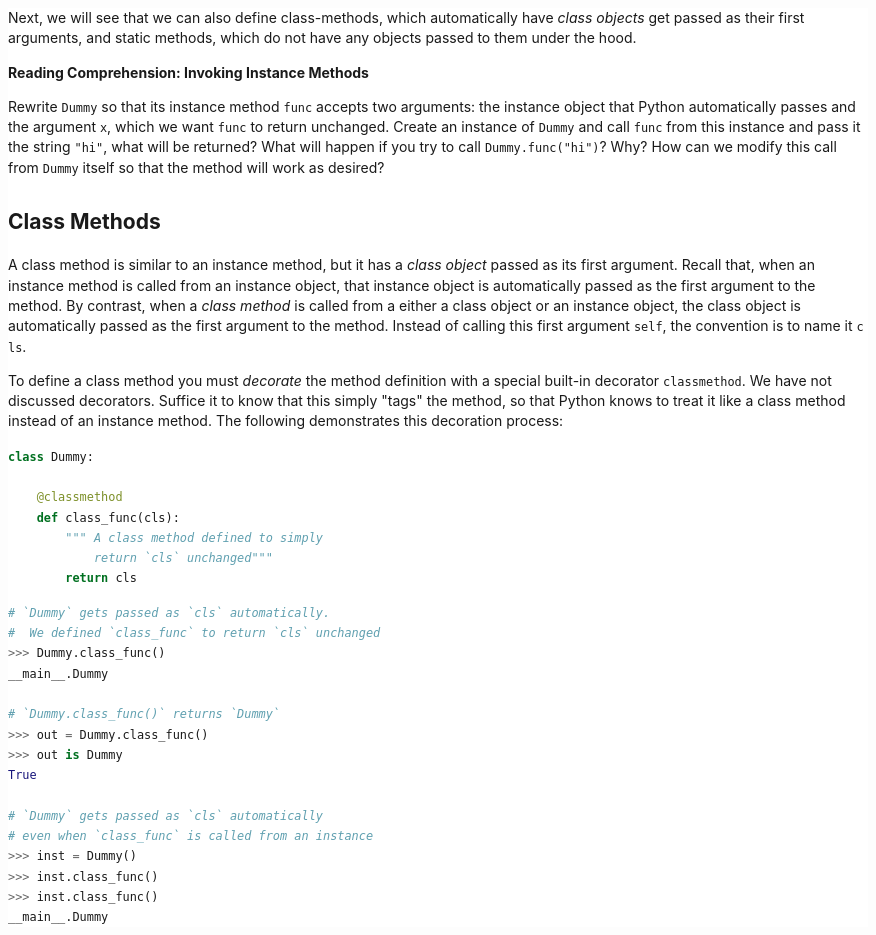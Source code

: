 Next, we will see that we can also define class-methods, which automatically have *class objects* get passed as their first arguments, and static methods, which do not have any objects passed to them under the hood.


<div class="alert alert-info">

**Reading Comprehension: Invoking Instance Methods**

Rewrite `Dummy` so that its instance method `func` accepts two arguments: the instance object that Python automatically passes and the argument `x`, which we want `func` to return unchanged. Create an instance of `Dummy` and call `func` from this instance and pass it the string `"hi"`, what will be returned? What will happen if you try to call `Dummy.func("hi")`? Why? How can we modify this call from `Dummy` itself so that the method will work as desired? 

</div>


## Class Methods
A class method is similar to an instance method, but it has a *class object* passed as its first argument. Recall that, when an instance method is called from an instance object, that instance object is automatically passed as the first argument to the method. By contrast, when a *class method* is called from a either a class object or an instance object, the class object is automatically passed as the first argument to the method. Instead of calling this first argument `self`, the convention is to name it `cls`.

To define a class method you must *decorate* the method definition with a special built-in decorator `classmethod`. We have not discussed decorators. Suffice it to know that this simply "tags" the method, so that Python knows to treat it like a class method instead of an instance method. The following demonstrates this decoration process:

```python
class Dummy:
    
    @classmethod
    def class_func(cls):
        """ A class method defined to simply 
            return `cls` unchanged"""
        return cls
```

```python
# `Dummy` gets passed as `cls` automatically.
#  We defined `class_func` to return `cls` unchanged
>>> Dummy.class_func()
__main__.Dummy

# `Dummy.class_func()` returns `Dummy`
>>> out = Dummy.class_func()
>>> out is Dummy
True

# `Dummy` gets passed as `cls` automatically
# even when `class_func` is called from an instance
>>> inst = Dummy()
>>> inst.class_func()
>>> inst.class_func()
__main__.Dummy
```
